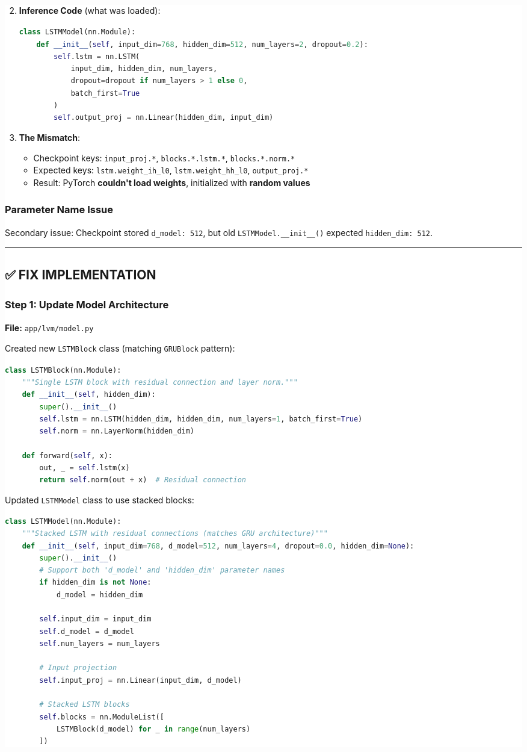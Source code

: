 2. **Inference Code** (what was loaded):
   ```python
   class LSTMModel(nn.Module):
       def __init__(self, input_dim=768, hidden_dim=512, num_layers=2, dropout=0.2):
           self.lstm = nn.LSTM(
               input_dim, hidden_dim, num_layers,
               dropout=dropout if num_layers > 1 else 0,
               batch_first=True
           )
           self.output_proj = nn.Linear(hidden_dim, input_dim)
   ```

3. **The Mismatch**:
   - Checkpoint keys: `input_proj.*`, `blocks.*.lstm.*`, `blocks.*.norm.*`
   - Expected keys: `lstm.weight_ih_l0`, `lstm.weight_hh_l0`, `output_proj.*`
   - Result: PyTorch **couldn't load weights**, initialized with **random values**

### Parameter Name Issue

Secondary issue: Checkpoint stored `d_model: 512`, but old `LSTMModel.__init__()` expected `hidden_dim: 512`.

---

## ✅ FIX IMPLEMENTATION

### Step 1: Update Model Architecture

**File:** `app/lvm/model.py`

Created new `LSTMBlock` class (matching `GRUBlock` pattern):

```python
class LSTMBlock(nn.Module):
    """Single LSTM block with residual connection and layer norm."""
    def __init__(self, hidden_dim):
        super().__init__()
        self.lstm = nn.LSTM(hidden_dim, hidden_dim, num_layers=1, batch_first=True)
        self.norm = nn.LayerNorm(hidden_dim)

    def forward(self, x):
        out, _ = self.lstm(x)
        return self.norm(out + x)  # Residual connection
```

Updated `LSTMModel` class to use stacked blocks:

```python
class LSTMModel(nn.Module):
    """Stacked LSTM with residual connections (matches GRU architecture)"""
    def __init__(self, input_dim=768, d_model=512, num_layers=4, dropout=0.0, hidden_dim=None):
        super().__init__()
        # Support both 'd_model' and 'hidden_dim' parameter names
        if hidden_dim is not None:
            d_model = hidden_dim

        self.input_dim = input_dim
        self.d_model = d_model
        self.num_layers = num_layers

        # Input projection
        self.input_proj = nn.Linear(input_dim, d_model)

        # Stacked LSTM blocks
        self.blocks = nn.ModuleList([
            LSTMBlock(d_model) for _ in range(num_layers)
        ])
```